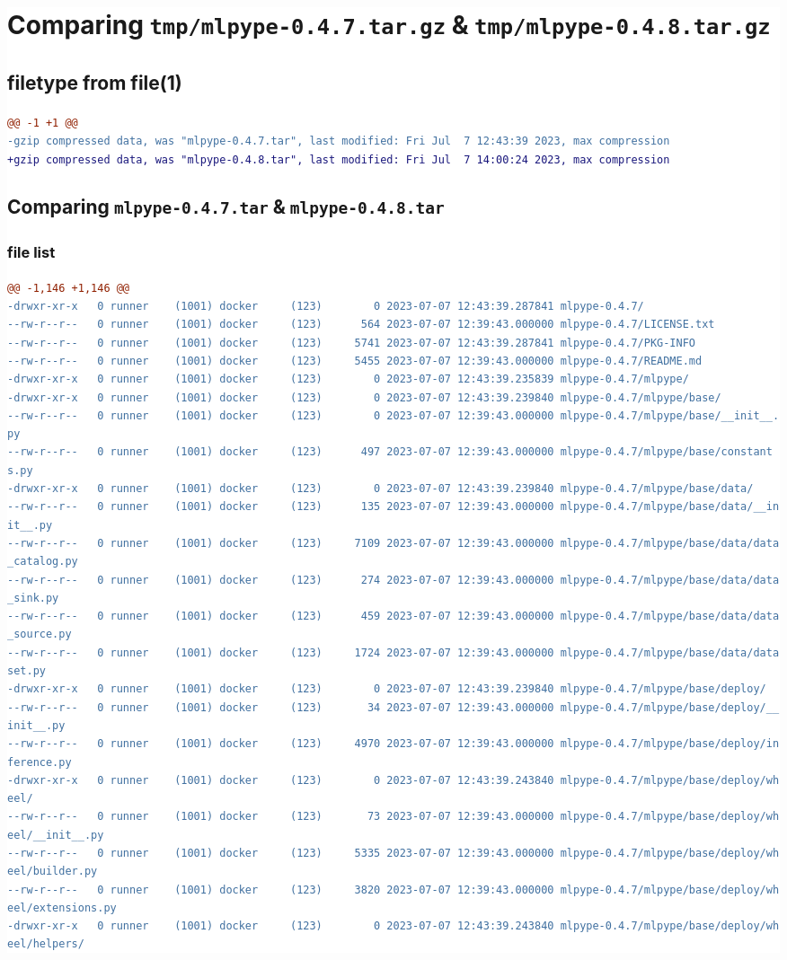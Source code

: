# Comparing `tmp/mlpype-0.4.7.tar.gz` & `tmp/mlpype-0.4.8.tar.gz`

## filetype from file(1)

```diff
@@ -1 +1 @@
-gzip compressed data, was "mlpype-0.4.7.tar", last modified: Fri Jul  7 12:43:39 2023, max compression
+gzip compressed data, was "mlpype-0.4.8.tar", last modified: Fri Jul  7 14:00:24 2023, max compression
```

## Comparing `mlpype-0.4.7.tar` & `mlpype-0.4.8.tar`

### file list

```diff
@@ -1,146 +1,146 @@
-drwxr-xr-x   0 runner    (1001) docker     (123)        0 2023-07-07 12:43:39.287841 mlpype-0.4.7/
--rw-r--r--   0 runner    (1001) docker     (123)      564 2023-07-07 12:39:43.000000 mlpype-0.4.7/LICENSE.txt
--rw-r--r--   0 runner    (1001) docker     (123)     5741 2023-07-07 12:43:39.287841 mlpype-0.4.7/PKG-INFO
--rw-r--r--   0 runner    (1001) docker     (123)     5455 2023-07-07 12:39:43.000000 mlpype-0.4.7/README.md
-drwxr-xr-x   0 runner    (1001) docker     (123)        0 2023-07-07 12:43:39.235839 mlpype-0.4.7/mlpype/
-drwxr-xr-x   0 runner    (1001) docker     (123)        0 2023-07-07 12:43:39.239840 mlpype-0.4.7/mlpype/base/
--rw-r--r--   0 runner    (1001) docker     (123)        0 2023-07-07 12:39:43.000000 mlpype-0.4.7/mlpype/base/__init__.py
--rw-r--r--   0 runner    (1001) docker     (123)      497 2023-07-07 12:39:43.000000 mlpype-0.4.7/mlpype/base/constants.py
-drwxr-xr-x   0 runner    (1001) docker     (123)        0 2023-07-07 12:43:39.239840 mlpype-0.4.7/mlpype/base/data/
--rw-r--r--   0 runner    (1001) docker     (123)      135 2023-07-07 12:39:43.000000 mlpype-0.4.7/mlpype/base/data/__init__.py
--rw-r--r--   0 runner    (1001) docker     (123)     7109 2023-07-07 12:39:43.000000 mlpype-0.4.7/mlpype/base/data/data_catalog.py
--rw-r--r--   0 runner    (1001) docker     (123)      274 2023-07-07 12:39:43.000000 mlpype-0.4.7/mlpype/base/data/data_sink.py
--rw-r--r--   0 runner    (1001) docker     (123)      459 2023-07-07 12:39:43.000000 mlpype-0.4.7/mlpype/base/data/data_source.py
--rw-r--r--   0 runner    (1001) docker     (123)     1724 2023-07-07 12:39:43.000000 mlpype-0.4.7/mlpype/base/data/dataset.py
-drwxr-xr-x   0 runner    (1001) docker     (123)        0 2023-07-07 12:43:39.239840 mlpype-0.4.7/mlpype/base/deploy/
--rw-r--r--   0 runner    (1001) docker     (123)       34 2023-07-07 12:39:43.000000 mlpype-0.4.7/mlpype/base/deploy/__init__.py
--rw-r--r--   0 runner    (1001) docker     (123)     4970 2023-07-07 12:39:43.000000 mlpype-0.4.7/mlpype/base/deploy/inference.py
-drwxr-xr-x   0 runner    (1001) docker     (123)        0 2023-07-07 12:43:39.243840 mlpype-0.4.7/mlpype/base/deploy/wheel/
--rw-r--r--   0 runner    (1001) docker     (123)       73 2023-07-07 12:39:43.000000 mlpype-0.4.7/mlpype/base/deploy/wheel/__init__.py
--rw-r--r--   0 runner    (1001) docker     (123)     5335 2023-07-07 12:39:43.000000 mlpype-0.4.7/mlpype/base/deploy/wheel/builder.py
--rw-r--r--   0 runner    (1001) docker     (123)     3820 2023-07-07 12:39:43.000000 mlpype-0.4.7/mlpype/base/deploy/wheel/extensions.py
-drwxr-xr-x   0 runner    (1001) docker     (123)        0 2023-07-07 12:43:39.243840 mlpype-0.4.7/mlpype/base/deploy/wheel/helpers/
```